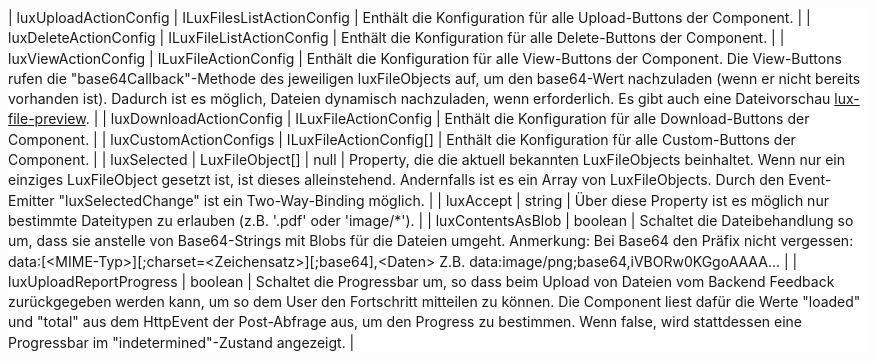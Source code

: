 | luxUploadActionConfig   | ILuxFilesListActionConfig | Enthält die Konfiguration für alle Upload-Buttons der Component.                                                                                                                                                                                                                                                                                                                                                                                                                                                                                                    |
| luxDeleteActionConfig   | ILuxFileListActionConfig  | Enthält die Konfiguration für alle Delete-Buttons der Component.                                                                                                                                                                                                                                                                                                                                                                                                                                                                                                    |
| luxViewActionConfig     | ILuxFileActionConfig      | Enthält die Konfiguration für alle View-Buttons der Component. Die View-Buttons rufen die "base64Callback"-Methode des jeweiligen luxFileObjects auf, um den base64-Wert nachzuladen (wenn er nicht bereits vorhanden ist). Dadurch ist es möglich, Dateien dynamisch nachzuladen, wenn erforderlich. Es gibt auch eine Dateivorschau [lux-file-preview](lux‐file‐preview-v19).                                                                                                                                                                                     |
| luxDownloadActionConfig | ILuxFileActionConfig      | Enthält die Konfiguration für alle Download-Buttons der Component.                                                                                                                                                                                                                                                                                                                                                                                                                                                                                                  |
| luxCustomActionConfigs  | ILuxFileActionConfig[]    | Enthält die Konfiguration für alle Custom-Buttons der Component.                                                                                                                                                                                                                                                                                                                                                                                                                                                                                                    |
| luxSelected             | LuxFileObject[] \| null   | Property, die die aktuell bekannten LuxFileObjects beinhaltet. Wenn nur ein einziges LuxFileObject gesetzt ist, ist dieses alleinstehend. Andernfalls ist es ein Array von LuxFileObjects. Durch den Event-Emitter "luxSelectedChange" ist ein Two-Way-Binding möglich.                                                                                                                                                                                                                                                                                             |
| luxAccept               | string                    | Über diese Property ist es möglich nur bestimmte Dateitypen zu erlauben (z.B. '.pdf' oder 'image/\*').                                                                                                                                                                                                                                                                                                                                                                                                                                                              |
| luxContentsAsBlob       | boolean                   | Schaltet die Dateibehandlung so um, dass sie anstelle von Base64-Strings mit Blobs für die Dateien umgeht. Anmerkung: Bei Base64 den Präfix nicht vergessen: data:\[\<MIME-Typ>\]\[;charset=\<Zeichensatz>\]\[;base64\],\<Daten> Z.B. data:image/png;base64,iVBORw0KGgoAAAA...                                                                                                                                                                                                                                                                                      |
| luxUploadReportProgress | boolean                   | Schaltet die Progressbar um, so dass beim Upload von Dateien vom Backend Feedback zurückgegeben werden kann, um so dem User den Fortschritt mitteilen zu können. Die Component liest dafür die Werte "loaded" und "total" aus dem HttpEvent der Post-Abfrage aus, um den Progress zu bestimmen. Wenn false, wird stattdessen eine Progressbar im "indetermined"-Zustand angezeigt.                                                                                                                                                                                  |